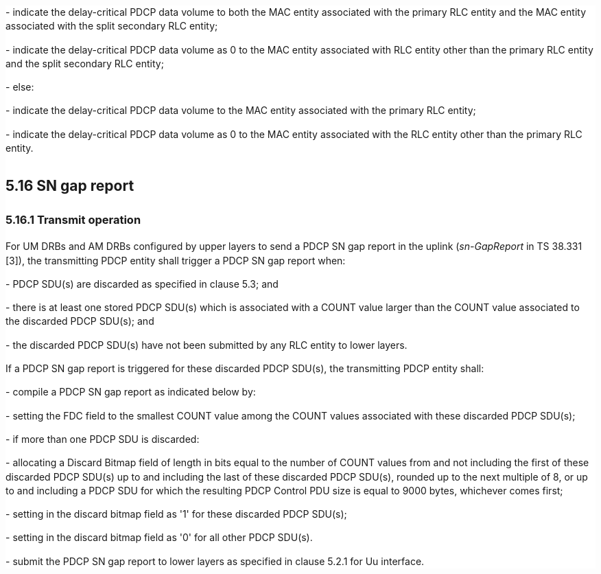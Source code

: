 \- indicate the delay-critical PDCP data volume to both the MAC entity
associated with the primary RLC entity and the MAC entity associated
with the split secondary RLC entity;

\- indicate the delay-critical PDCP data volume as 0 to the MAC entity
associated with RLC entity other than the primary RLC entity and the
split secondary RLC entity;

\- else:

\- indicate the delay-critical PDCP data volume to the MAC entity
associated with the primary RLC entity;

\- indicate the delay-critical PDCP data volume as 0 to the MAC entity
associated with the RLC entity other than the primary RLC entity.

5.16 SN gap report
------------------

### 5.16.1 Transmit operation

For UM DRBs and AM DRBs configured by upper layers to send a PDCP SN gap
report in the uplink (*sn-GapReport* in TS 38.331 \[3\]), the
transmitting PDCP entity shall trigger a PDCP SN gap report when:

\- PDCP SDU(s) are discarded as specified in clause 5.3; and

\- there is at least one stored PDCP SDU(s) which is associated with a
COUNT value larger than the COUNT value associated to the discarded PDCP
SDU(s); and

\- the discarded PDCP SDU(s) have not been submitted by any RLC entity
to lower layers.

If a PDCP SN gap report is triggered for these discarded PDCP SDU(s),
the transmitting PDCP entity shall:

\- compile a PDCP SN gap report as indicated below by:

\- setting the FDC field to the smallest COUNT value among the COUNT
values associated with these discarded PDCP SDU(s);

\- if more than one PDCP SDU is discarded:

\- allocating a Discard Bitmap field of length in bits equal to the
number of COUNT values from and not including the first of these
discarded PDCP SDU(s) up to and including the last of these discarded
PDCP SDU(s), rounded up to the next multiple of 8, or up to and
including a PDCP SDU for which the resulting PDCP Control PDU size is
equal to 9000 bytes, whichever comes first;

\- setting in the discard bitmap field as \'1\' for these discarded PDCP
SDU(s);

\- setting in the discard bitmap field as \'0\' for all other PDCP
SDU(s).

\- submit the PDCP SN gap report to lower layers as specified in clause
5.2.1 for Uu interface.
